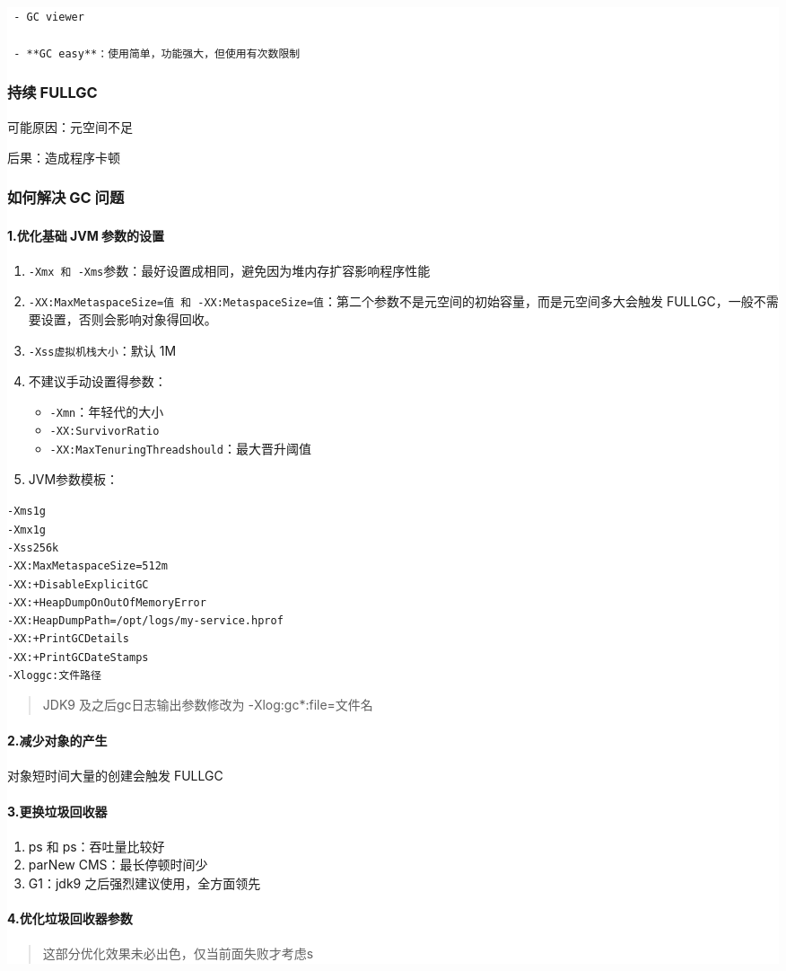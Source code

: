      - GC viewer

     - **GC easy**：使用简单，功能强大，但使用有次数限制




### 持续 FULLGC

可能原因：元空间不足

后果：造成程序卡顿



### 如何解决 GC 问题

#### 1.优化基础 JVM 参数的设置

1. `-Xmx 和 -Xms`参数：最好设置成相同，避免因为堆内存扩容影响程序性能
2. `-XX:MaxMetaspaceSize=值 和 -XX:MetaspaceSize=值`：第二个参数不是元空间的初始容量，而是元空间多大会触发 FULLGC，一般不需要设置，否则会影响对象得回收。
3. `-Xss虚拟机栈大小`：默认 1M
4. 不建议手动设置得参数：
   - `-Xmn`：年轻代的大小
   - `-XX:SurvivorRatio`
   - `-XX:MaxTenuringThreadshould`：最大晋升阈值

5. JVM参数模板：

```
-Xms1g
-Xmx1g
-Xss256k
-XX:MaxMetaspaceSize=512m 
-XX:+DisableExplicitGC
-XX:+HeapDumpOnOutOfMemoryError
-XX:HeapDumpPath=/opt/logs/my-service.hprof
-XX:+PrintGCDetails
-XX:+PrintGCDateStamps
-Xloggc:文件路径
```

> JDK9 及之后gc日志输出参数修改为 -Xlog:gc*:file=文件名

#### 2.减少对象的产生

对象短时间大量的创建会触发 FULLGC

#### 3.更换垃圾回收器

1. ps 和 ps：吞吐量比较好
2. parNew CMS：最长停顿时间少
3. G1：jdk9 之后强烈建议使用，全方面领先

#### 4.优化垃圾回收器参数

> 这部分优化效果未必出色，仅当前面失败才考虑s
